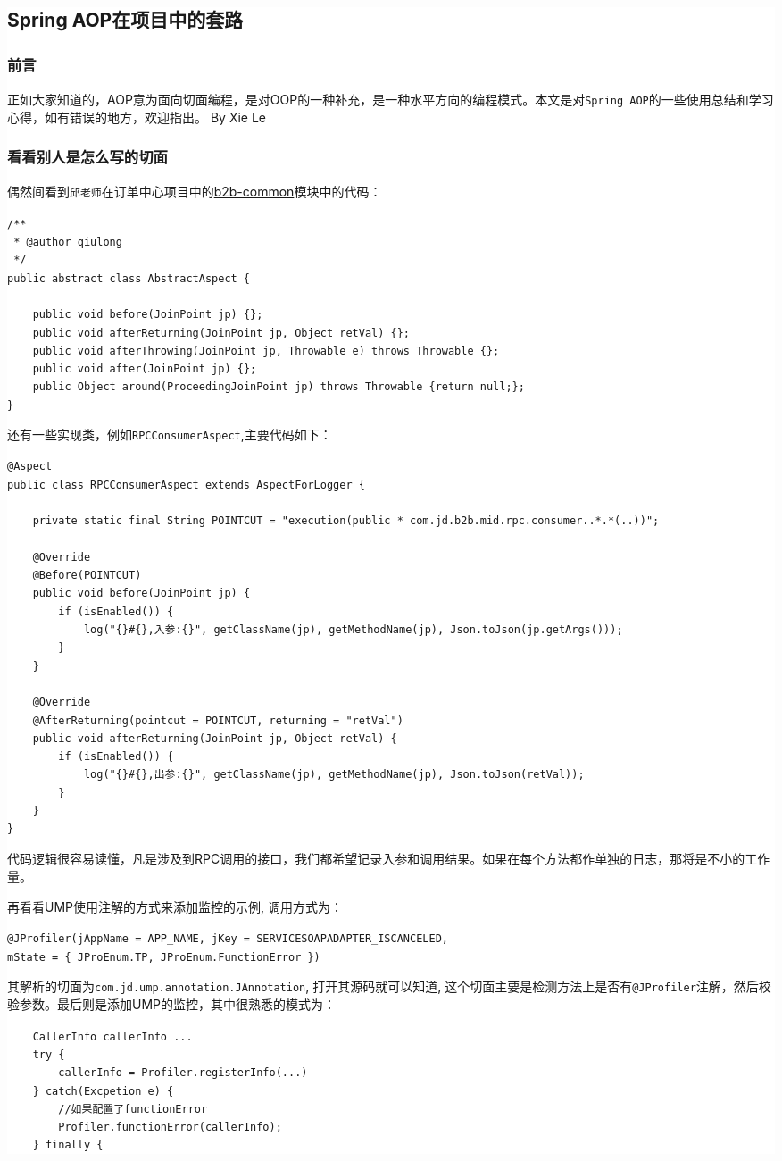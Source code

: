 ## Spring AOP在项目中的套路

### 前言

正如大家知道的，AOP意为面向切面编程，是对OOP的一种补充，是一种水平方向的编程模式。本文是对`Spring AOP`的一些使用总结和学习心得，如有错误的地方，欢迎指出。 By Xie Le

### 看看别人是怎么写的切面

偶然间看到`邱老师`在订单中心项目中的[b2b-common](git@git.jd.com:cdrd-nbd/b2b-common.git)模块中的代码：

```
/**
 * @author qiulong
 */
public abstract class AbstractAspect {

    public void before(JoinPoint jp) {};
    public void afterReturning(JoinPoint jp, Object retVal) {};
    public void afterThrowing(JoinPoint jp, Throwable e) throws Throwable {};
    public void after(JoinPoint jp) {};
    public Object around(ProceedingJoinPoint jp) throws Throwable {return null;};
}
```
还有一些实现类，例如`RPCConsumerAspect`,主要代码如下：
```
@Aspect
public class RPCConsumerAspect extends AspectForLogger {

    private static final String POINTCUT = "execution(public * com.jd.b2b.mid.rpc.consumer..*.*(..))";

    @Override
    @Before(POINTCUT)
    public void before(JoinPoint jp) {
        if (isEnabled()) {
            log("{}#{},入参:{}", getClassName(jp), getMethodName(jp), Json.toJson(jp.getArgs()));
        }
    }

    @Override
    @AfterReturning(pointcut = POINTCUT, returning = "retVal")
    public void afterReturning(JoinPoint jp, Object retVal) {
        if (isEnabled()) {
            log("{}#{},出参:{}", getClassName(jp), getMethodName(jp), Json.toJson(retVal));
        }
    }
}
```

代码逻辑很容易读懂，凡是涉及到RPC调用的接口，我们都希望记录入参和调用结果。如果在每个方法都作单独的日志，那将是不小的工作量。

再看看UMP使用注解的方式来添加监控的示例, 调用方式为：
``` 
@JProfiler(jAppName = APP_NAME, jKey = SERVICESOAPADAPTER_ISCANCELED, 
mState = { JProEnum.TP, JProEnum.FunctionError })
```
其解析的切面为`com.jd.ump.annotation.JAnnotation`, 打开其源码就可以知道, 这个切面主要是检测方法上是否有`@JProfiler`注解，然后校验参数。最后则是添加UMP的监控，其中很熟悉的模式为：
```
    CallerInfo callerInfo ...
    try {
        callerInfo = Profiler.registerInfo(...)
    } catch(Excpetion e) {
        //如果配置了functionError
        Profiler.functionError(callerInfo);
    } finally {
```